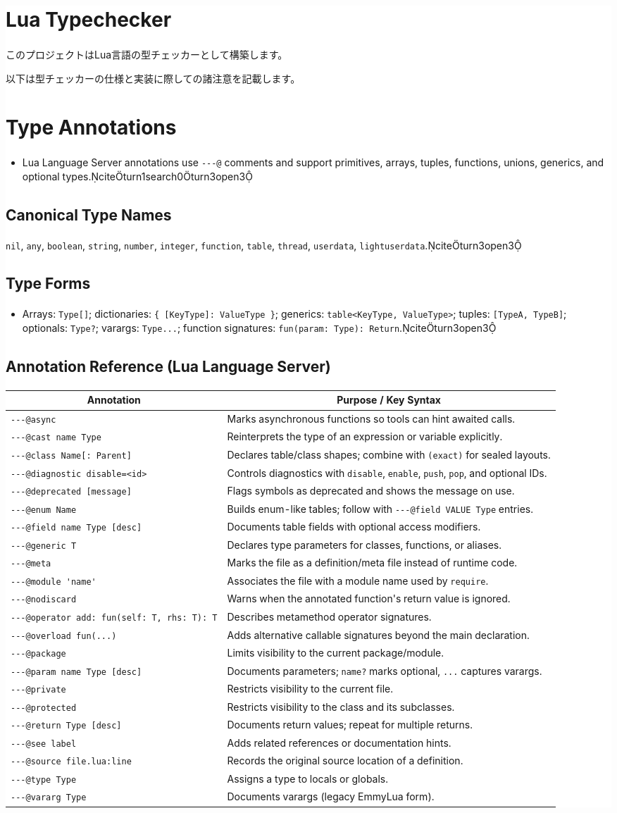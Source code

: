 # Lua Typechecker
このプロジェクトはLua言語の型チェッカーとして構築します。

以下は型チェッカーの仕様と実装に際しての諸注意を記載します。

# Type Annotations
- Lua Language Server annotations use `---@` comments and support primitives, arrays, tuples, functions, unions, generics, and optional types.citeturn1search0turn3open3

## Canonical Type Names
`nil`, `any`, `boolean`, `string`, `number`, `integer`, `function`, `table`, `thread`, `userdata`, `lightuserdata`.citeturn3open3

## Type Forms
- Arrays: `Type[]`; dictionaries: `{ [KeyType]: ValueType }`; generics: `table<KeyType, ValueType>`; tuples: `[TypeA, TypeB]`; optionals: `Type?`; varargs: `Type...`; function signatures: `fun(param: Type): Return`.citeturn3open3

## Annotation Reference (Lua Language Server)
| Annotation                                  | Purpose / Key Syntax                                                            |
| ---                                         | ---                                                                             |
| `---@async`                                 | Marks asynchronous functions so tools can hint awaited calls.                   |
| `---@cast name Type`                        | Reinterprets the type of an expression or variable explicitly.                  |
| `---@class Name[: Parent]`                  | Declares table/class shapes; combine with `(exact)` for sealed layouts.         |
| `---@diagnostic disable=<id>`               | Controls diagnostics with `disable`, `enable`, `push`, `pop`, and optional IDs. |
| `---@deprecated [message]`                  | Flags symbols as deprecated and shows the message on use.                       |
| `---@enum Name`                             | Builds enum-like tables; follow with `---@field VALUE Type` entries.            |
| `---@field name Type [desc]`                | Documents table fields with optional access modifiers.                          |
| `---@generic T`                             | Declares type parameters for classes, functions, or aliases.                    |
| `---@meta`                                  | Marks the file as a definition/meta file instead of runtime code.               |
| `---@module 'name'`                         | Associates the file with a module name used by `require`.                       |
| `---@nodiscard`                             | Warns when the annotated function's return value is ignored.                    |
| `---@operator add: fun(self: T, rhs: T): T` | Describes metamethod operator signatures.                                       |
| `---@overload fun(...)`                     | Adds alternative callable signatures beyond the main declaration.               |
| `---@package`                               | Limits visibility to the current package/module.                                |
| `---@param name Type [desc]`                | Documents parameters; `name?` marks optional, `...` captures varargs.           |
| `---@private`                               | Restricts visibility to the current file.                                       |
| `---@protected`                             | Restricts visibility to the class and its subclasses.                           |
| `---@return Type [desc]`                    | Documents return values; repeat for multiple returns.                           |
| `---@see label`                             | Adds related references or documentation hints.                                 |
| `---@source file.lua:line`                  | Records the original source location of a definition.                           |
| `---@type Type`                             | Assigns a type to locals or globals.                                            |
| `---@vararg Type`                           | Documents varargs (legacy EmmyLua form).                                        |